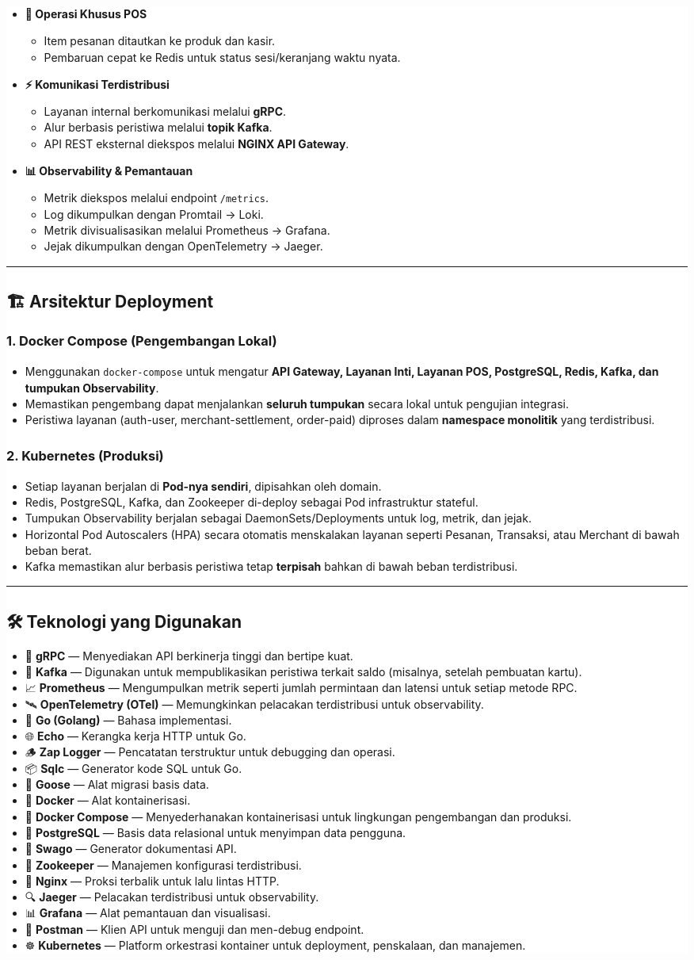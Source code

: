 *   **🛒 Operasi Khusus POS**

    *   Item pesanan ditautkan ke produk dan kasir.
    *   Pembaruan cepat ke Redis untuk status sesi/keranjang waktu nyata.

*   **⚡ Komunikasi Terdistribusi**

    *   Layanan internal berkomunikasi melalui **gRPC**.
    *   Alur berbasis peristiwa melalui **topik Kafka**.
    *   API REST eksternal diekspos melalui **NGINX API Gateway**.

*   **📊 Observability & Pemantauan**

    *   Metrik diekspos melalui endpoint `/metrics`.
    *   Log dikumpulkan dengan Promtail → Loki.
    *   Metrik divisualisasikan melalui Prometheus → Grafana.
    *   Jejak dikumpulkan dengan OpenTelemetry → Jaeger.

---

## 🏗️ Arsitektur Deployment

### **1. Docker Compose (Pengembangan Lokal)**

*   Menggunakan `docker-compose` untuk mengatur **API Gateway, Layanan Inti, Layanan POS, PostgreSQL, Redis, Kafka, dan tumpukan Observability**.
*   Memastikan pengembang dapat menjalankan **seluruh tumpukan** secara lokal untuk pengujian integrasi.
*   Peristiwa layanan (auth-user, merchant-settlement, order-paid) diproses dalam **namespace monolitik** yang terdistribusi.

### **2. Kubernetes (Produksi)**

*   Setiap layanan berjalan di **Pod-nya sendiri**, dipisahkan oleh domain.
*   Redis, PostgreSQL, Kafka, dan Zookeeper di-deploy sebagai Pod infrastruktur stateful.
*   Tumpukan Observability berjalan sebagai DaemonSets/Deployments untuk log, metrik, dan jejak.
*   Horizontal Pod Autoscalers (HPA) secara otomatis menskalakan layanan seperti Pesanan, Transaksi, atau Merchant di bawah beban berat.
*   Kafka memastikan alur berbasis peristiwa tetap **terpisah** bahkan di bawah beban terdistribusi.
---



## 🛠️ Teknologi yang Digunakan
- 🚀 **gRPC** — Menyediakan API berkinerja tinggi dan bertipe kuat.
- 📡 **Kafka** — Digunakan untuk mempublikasikan peristiwa terkait saldo (misalnya, setelah pembuatan kartu).
- 📈 **Prometheus** — Mengumpulkan metrik seperti jumlah permintaan dan latensi untuk setiap metode RPC.
- 🛰️ **OpenTelemetry (OTel)** — Memungkinkan pelacakan terdistribusi untuk observability.
- 🦫 **Go (Golang)** — Bahasa implementasi.
- 🌐 **Echo** — Kerangka kerja HTTP untuk Go.
- 🪵 **Zap Logger** — Pencatatan terstruktur untuk debugging dan operasi.
- 📦 **Sqlc** — Generator kode SQL untuk Go.
- 🧳 **Goose** — Alat migrasi basis data.
- 🐳 **Docker** — Alat kontainerisasi.
- 🧱 **Docker Compose** — Menyederhanakan kontainerisasi untuk lingkungan pengembangan dan produksi.
- 🐘 **PostgreSQL** — Basis data relasional untuk menyimpan data pengguna.
- 📃 **Swago** — Generator dokumentasi API.
- 🧭 **Zookeeper** — Manajemen konfigurasi terdistribusi.
- 🔀 **Nginx** — Proksi terbalik untuk lalu lintas HTTP.
- 🔍 **Jaeger** — Pelacakan terdistribusi untuk observability.
- 📊 **Grafana** — Alat pemantauan dan visualisasi.
- 🧪 **Postman** — Klien API untuk menguji dan men-debug endpoint.
- ☸️ **Kubernetes** — Platform orkestrasi kontainer untuk deployment, penskalaan, dan manajemen.
